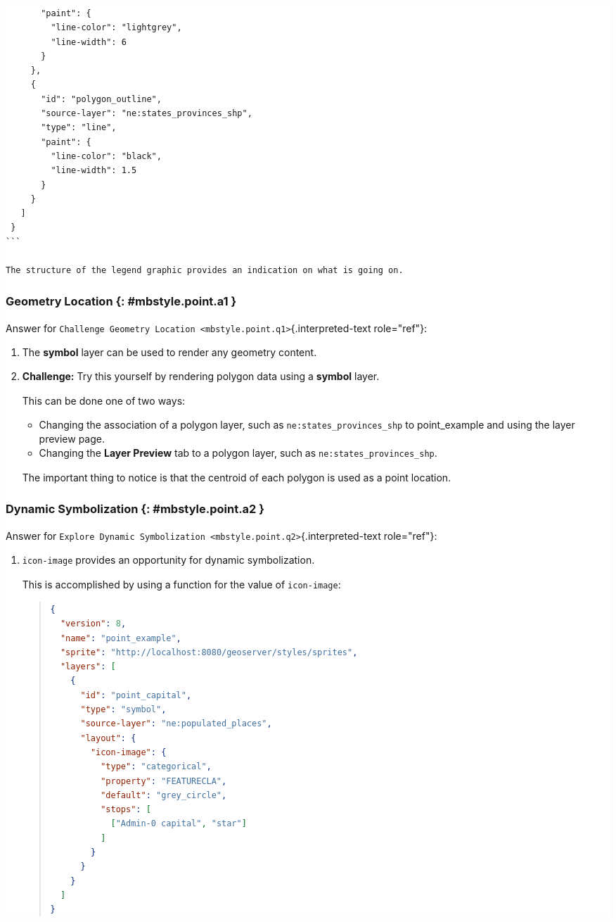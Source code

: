            "paint": {
             "line-color": "lightgrey",
             "line-width": 6
           }
         },
         {
           "id": "polygon_outline",
           "source-layer": "ne:states_provinces_shp",
           "type": "line",
           "paint": {
             "line-color": "black",
             "line-width": 1.5
           }
         }
       ]
     }
    ```

    The structure of the legend graphic provides an indication on what is going on.

### Geometry Location {: #mbstyle.point.a1 }

Answer for `Challenge Geometry Location <mbstyle.point.q1>`{.interpreted-text role="ref"}:

1.  The **symbol** layer can be used to render any geometry content.

2.  **Challenge:** Try this yourself by rendering polygon data using a **symbol** layer.

    This can be done one of two ways:

    -   Changing the association of a polygon layer, such as `ne:states_provinces_shp` to point_example and using the layer preview page.
    -   Changing the **Layer Preview** tab to a polygon layer, such as `ne:states_provinces_shp`.

    The important thing to notice is that the centroid of each polygon is used as a point location.

### Dynamic Symbolization {: #mbstyle.point.a2 }

Answer for `Explore Dynamic Symbolization <mbstyle.point.q2>`{.interpreted-text role="ref"}:

1.  `icon-image` provides an opportunity for dynamic symbolization.

    This is accomplished by using a function for the value of `icon-image`:

    > ``` json
    > {
    >   "version": 8,
    >   "name": "point_example",
    >   "sprite": "http://localhost:8080/geoserver/styles/sprites",
    >   "layers": [
    >     {
    >       "id": "point_capital",
    >       "type": "symbol",
    >       "source-layer": "ne:populated_places",
    >       "layout": {
    >         "icon-image": {
    >           "type": "categorical",
    >           "property": "FEATURECLA",
    >           "default": "grey_circle",
    >           "stops": [
    >             ["Admin-0 capital", "star"]
    >           ]
    >         }
    >       }
    >     }
    >   ]
    > }
    > ```